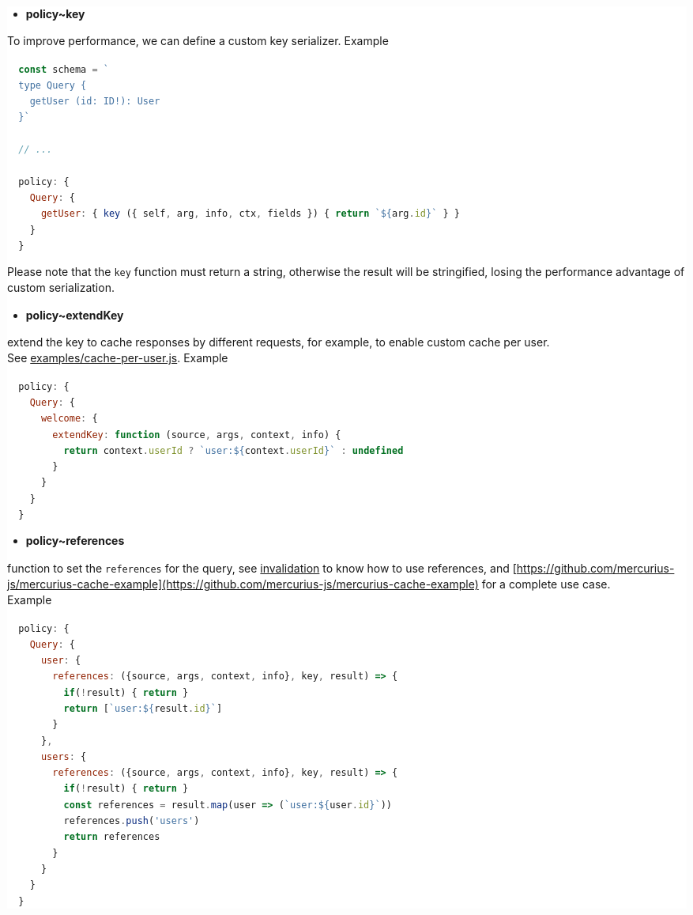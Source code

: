 - **policy~key**

To improve performance, we can define a custom key serializer.
Example  

```js
  const schema = `
  type Query {
    getUser (id: ID!): User
  }`

  // ...

  policy: {
    Query: {
      getUser: { key ({ self, arg, info, ctx, fields }) { return `${arg.id}` } }
    }
  }
```

Please note that the `key` function must return a string, otherwise the result will be stringified, losing the performance advantage of custom serialization.

- **policy~extendKey**

extend the key to cache responses by different requests, for example, to enable custom cache per user.  
See [examples/cache-per-user.js](examples/cache-per-user.js).
Example  

```js
  policy: {
    Query: {
      welcome: {
        extendKey: function (source, args, context, info) {
          return context.userId ? `user:${context.userId}` : undefined
        }
      }
    }
  }
```

- **policy~references**

function to set the `references` for the query, see [invalidation](#invalidation) to know how to use references, and [https://github.com/mercurius-js/mercurius-cache-example](https://github.com/mercurius-js/mercurius-cache-example) for a complete use case.  
Example  

```js
  policy: {
    Query: {
      user: {
        references: ({source, args, context, info}, key, result) => {
          if(!result) { return }
          return [`user:${result.id}`]
        }
      },
      users: {
        references: ({source, args, context, info}, key, result) => {
          if(!result) { return }
          const references = result.map(user => (`user:${user.id}`))
          references.push('users')
          return references
        }
      }
    }
  }
```